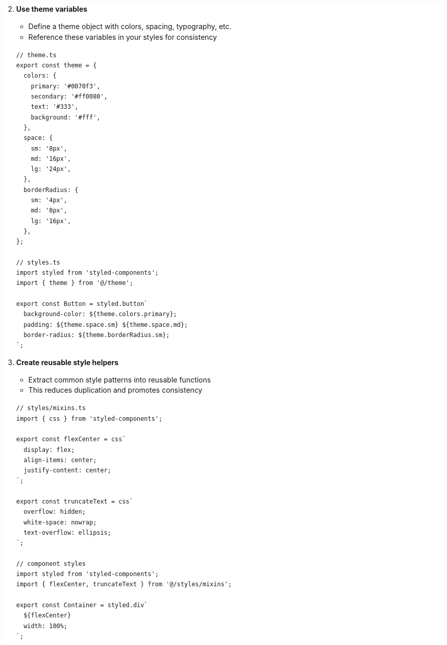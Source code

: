 2. **Use theme variables**
   - Define a theme object with colors, spacing, typography, etc.
   - Reference these variables in your styles for consistency

   ```tsx
   // theme.ts
   export const theme = {
     colors: {
       primary: '#0070f3',
       secondary: '#ff0080',
       text: '#333',
       background: '#fff',
     },
     space: {
       sm: '8px',
       md: '16px',
       lg: '24px',
     },
     borderRadius: {
       sm: '4px',
       md: '8px',
       lg: '16px',
     },
   };
   
   // styles.ts
   import styled from 'styled-components';
   import { theme } from '@/theme';
   
   export const Button = styled.button`
     background-color: ${theme.colors.primary};
     padding: ${theme.space.sm} ${theme.space.md};
     border-radius: ${theme.borderRadius.sm};
   `;
   ```

3. **Create reusable style helpers**
   - Extract common style patterns into reusable functions
   - This reduces duplication and promotes consistency

   ```tsx
   // styles/mixins.ts
   import { css } from 'styled-components';
   
   export const flexCenter = css`
     display: flex;
     align-items: center;
     justify-content: center;
   `;
   
   export const truncateText = css`
     overflow: hidden;
     white-space: nowrap;
     text-overflow: ellipsis;
   `;
   
   // component styles
   import styled from 'styled-components';
   import { flexCenter, truncateText } from '@/styles/mixins';
   
   export const Container = styled.div`
     ${flexCenter}
     width: 100%;
   `;
   
   ```